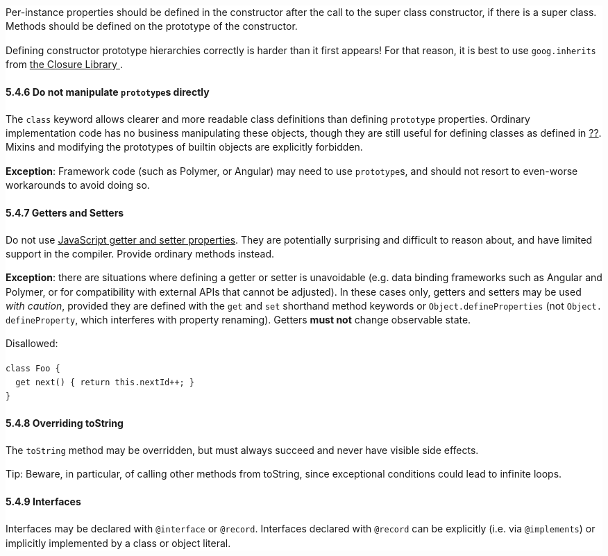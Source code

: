 <p>Per-instance properties should be defined in the constructor after the call to the super class constructor, if there is a super class.  Methods should be defined on the prototype of the constructor.</p>

<p>Defining constructor prototype hierarchies correctly is harder than it first appears!  For that reason, it is best to use <code>goog.inherits</code> from <a href="http://code.google.com/closure/library/">the Closure Library </a>.</p>

<h4 id="features-classes-prototypes">5.4.6 Do not manipulate <code>prototype</code>s directly</h4>

<p>The <code>class</code> keyword allows clearer and more readable class definitions than
defining <code>prototype</code> properties. Ordinary implementation code has no business
manipulating these objects, though they are still useful for defining classes as
defined in <a href="#features-classes-old-style">??</a>. Mixins and modifying the
prototypes of builtin objects are explicitly forbidden.</p>

<p><strong>Exception</strong>: Framework code (such as Polymer, or Angular) may need to use <code>prototype</code>s, and should not
resort to even-worse workarounds to avoid doing so.</p>

<h4 id="features-classes-getters-and-setters">5.4.7 Getters and Setters</h4>

<p>Do not use <a href="https://developer.mozilla.org/en-US/docs/Web/JavaScript/Reference/Functions/get">JavaScript getter and setter properties</a>.  They are potentially
surprising and difficult to reason about, and have limited support in the
compiler.  Provide ordinary methods instead.</p>

<p><strong>Exception</strong>: there are situations where defining a getter or setter is
unavoidable (e.g. data binding frameworks such as Angular and Polymer, or for
compatibility with external APIs that cannot be adjusted).  In these cases only,
getters and setters may be used <em>with caution</em>, provided they are defined with
the <code>get</code> and <code>set</code> shorthand method keywords or <code>Object.defineProperties</code> (not
<code>Object.defineProperty</code>, which interferes with property renaming).  Getters
<strong>must not</strong> change observable state.</p>

<p>Disallowed:</p>

<pre><code class="language-js prettyprint badcode">class Foo {
  get next() { return this.nextId++; }
}
</code></pre>

<h4 id="features-classes-overriding-tostring">5.4.8 Overriding toString</h4>

<p>The <code>toString</code> method may be overridden, but must always succeed and never have
visible side effects.</p>

<p>Tip: Beware, in particular, of calling other methods from toString, since
exceptional conditions could lead to infinite loops.</p>

<h4 id="features-classes-interfaces">5.4.9 Interfaces</h4>

<p>Interfaces may be declared with <code>@interface</code> or <code>@record</code>. Interfaces declared
with <code>@record</code> can be explicitly (i.e. via <code>@implements</code>) or implicitly
implemented by a class or object literal.</p>
